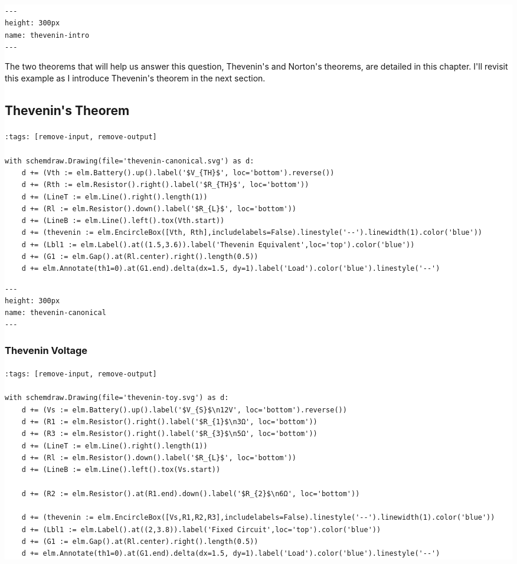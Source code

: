 
```{figure} thevenin-intro.svg
---
height: 300px
name: thevenin-intro
---
```

The two theorems that will help us answer this question, Thevenin's and Norton's theorems, are detailed in this chapter. I'll revisit this example as I introduce Thevenin's theorem in the next section.

## Thevenin's Theorem

```{code-cell} ipython3
:tags: [remove-input, remove-output]

with schemdraw.Drawing(file='thevenin-canonical.svg') as d:
    d += (Vth := elm.Battery().up().label('$V_{TH}$', loc='bottom').reverse())
    d += (Rth := elm.Resistor().right().label('$R_{TH}$', loc='bottom'))    
    d += (LineT := elm.Line().right().length(1))    
    d += (Rl := elm.Resistor().down().label('$R_{L}$', loc='bottom'))    
    d += (LineB := elm.Line().left().tox(Vth.start))    
    d += (thevenin := elm.EncircleBox([Vth, Rth],includelabels=False).linestyle('--').linewidth(1).color('blue'))
    d += (Lbl1 := elm.Label().at((1.5,3.6)).label('Thevenin Equivalent',loc='top').color('blue'))
    d += (G1 := elm.Gap().at(Rl.center).right().length(0.5))            
    d += elm.Annotate(th1=0).at(G1.end).delta(dx=1.5, dy=1).label('Load').color('blue').linestyle('--')
```

```{figure} thevenin-canonical.svg
---
height: 300px
name: thevenin-canonical
---
```

### Thevenin Voltage

```{code-cell} ipython3
:tags: [remove-input, remove-output]

with schemdraw.Drawing(file='thevenin-toy.svg') as d:
    d += (Vs := elm.Battery().up().label('$V_{S}$\n12V', loc='bottom').reverse())
    d += (R1 := elm.Resistor().right().label('$R_{1}$\n3Ω', loc='bottom'))    
    d += (R3 := elm.Resistor().right().label('$R_{3}$\n5Ω', loc='bottom'))    
    d += (LineT := elm.Line().right().length(1))    
    d += (Rl := elm.Resistor().down().label('$R_{L}$', loc='bottom'))    
    d += (LineB := elm.Line().left().tox(Vs.start))    

    d += (R2 := elm.Resistor().at(R1.end).down().label('$R_{2}$\n6Ω', loc='bottom'))    
   
    d += (thevenin := elm.EncircleBox([Vs,R1,R2,R3],includelabels=False).linestyle('--').linewidth(1).color('blue'))
    d += (Lbl1 := elm.Label().at((2,3.8)).label('Fixed Circuit',loc='top').color('blue'))
    d += (G1 := elm.Gap().at(Rl.center).right().length(0.5))            
    d += elm.Annotate(th1=0).at(G1.end).delta(dx=1.5, dy=1).label('Load').color('blue').linestyle('--')
```
